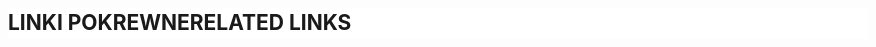 ## <span data-ttu-id="4652f-173">LINKI POKREWNE</span><span class="sxs-lookup"><span data-stu-id="4652f-173">RELATED LINKS</span></span>

